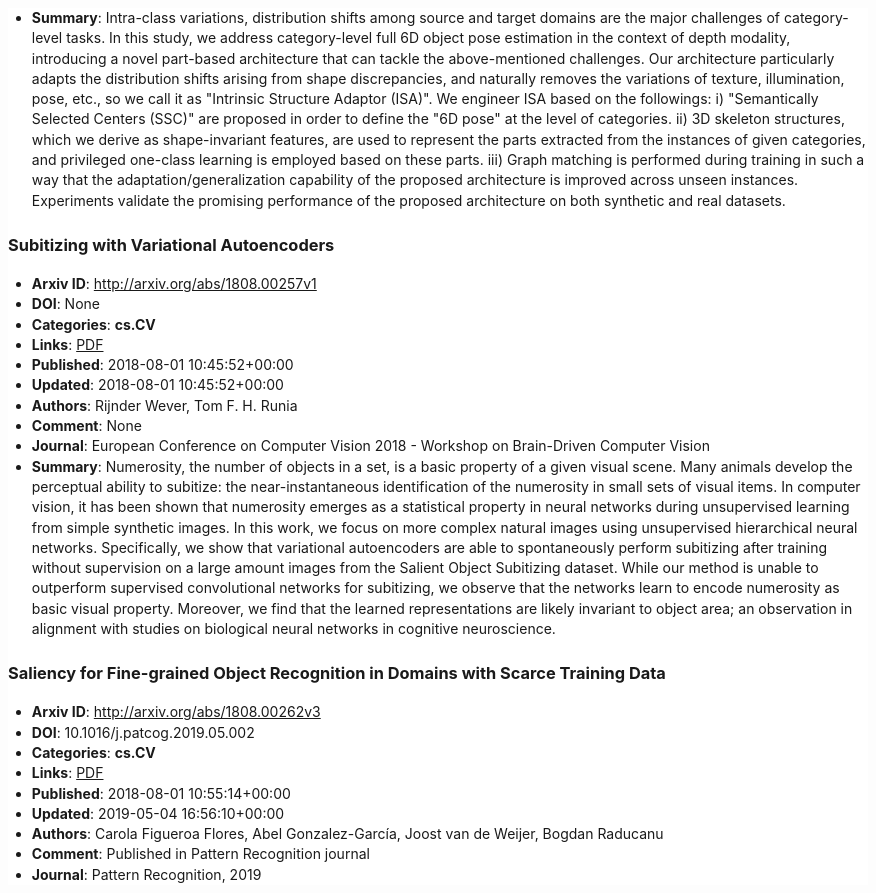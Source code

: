 - **Summary**: Intra-class variations, distribution shifts among source and target domains are the major challenges of category-level tasks. In this study, we address category-level full 6D object pose estimation in the context of depth modality, introducing a novel part-based architecture that can tackle the above-mentioned challenges. Our architecture particularly adapts the distribution shifts arising from shape discrepancies, and naturally removes the variations of texture, illumination, pose, etc., so we call it as "Intrinsic Structure Adaptor (ISA)". We engineer ISA based on the followings: i) "Semantically Selected Centers (SSC)" are proposed in order to define the "6D pose" at the level of categories. ii) 3D skeleton structures, which we derive as shape-invariant features, are used to represent the parts extracted from the instances of given categories, and privileged one-class learning is employed based on these parts. iii) Graph matching is performed during training in such a way that the adaptation/generalization capability of the proposed architecture is improved across unseen instances. Experiments validate the promising performance of the proposed architecture on both synthetic and real datasets.



### Subitizing with Variational Autoencoders
- **Arxiv ID**: http://arxiv.org/abs/1808.00257v1
- **DOI**: None
- **Categories**: **cs.CV**
- **Links**: [PDF](http://arxiv.org/pdf/1808.00257v1)
- **Published**: 2018-08-01 10:45:52+00:00
- **Updated**: 2018-08-01 10:45:52+00:00
- **Authors**: Rijnder Wever, Tom F. H. Runia
- **Comment**: None
- **Journal**: European Conference on Computer Vision 2018 - Workshop on
  Brain-Driven Computer Vision
- **Summary**: Numerosity, the number of objects in a set, is a basic property of a given visual scene. Many animals develop the perceptual ability to subitize: the near-instantaneous identification of the numerosity in small sets of visual items. In computer vision, it has been shown that numerosity emerges as a statistical property in neural networks during unsupervised learning from simple synthetic images. In this work, we focus on more complex natural images using unsupervised hierarchical neural networks. Specifically, we show that variational autoencoders are able to spontaneously perform subitizing after training without supervision on a large amount images from the Salient Object Subitizing dataset. While our method is unable to outperform supervised convolutional networks for subitizing, we observe that the networks learn to encode numerosity as basic visual property. Moreover, we find that the learned representations are likely invariant to object area; an observation in alignment with studies on biological neural networks in cognitive neuroscience.



### Saliency for Fine-grained Object Recognition in Domains with Scarce Training Data
- **Arxiv ID**: http://arxiv.org/abs/1808.00262v3
- **DOI**: 10.1016/j.patcog.2019.05.002
- **Categories**: **cs.CV**
- **Links**: [PDF](http://arxiv.org/pdf/1808.00262v3)
- **Published**: 2018-08-01 10:55:14+00:00
- **Updated**: 2019-05-04 16:56:10+00:00
- **Authors**: Carola Figueroa Flores, Abel Gonzalez-García, Joost van de Weijer, Bogdan Raducanu
- **Comment**: Published in Pattern Recognition journal
- **Journal**: Pattern Recognition, 2019